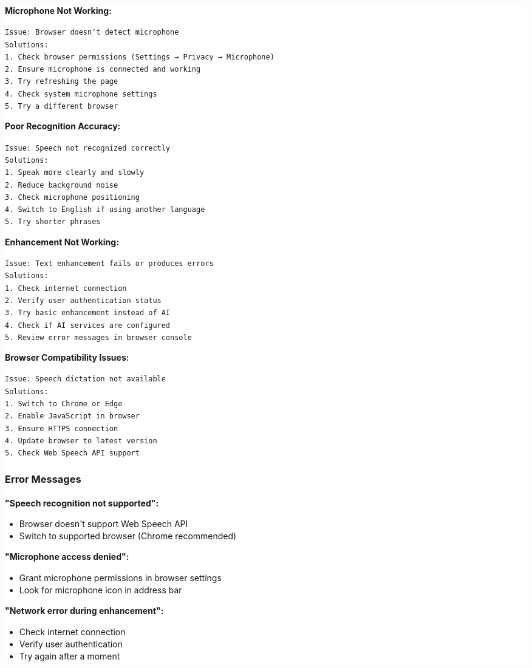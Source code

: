 **Microphone Not Working:**
```
Issue: Browser doesn't detect microphone
Solutions:
1. Check browser permissions (Settings → Privacy → Microphone)
2. Ensure microphone is connected and working
3. Try refreshing the page
4. Check system microphone settings
5. Try a different browser
```

**Poor Recognition Accuracy:**
```
Issue: Speech not recognized correctly
Solutions:
1. Speak more clearly and slowly
2. Reduce background noise
3. Check microphone positioning
4. Switch to English if using another language
5. Try shorter phrases
```

**Enhancement Not Working:**
```
Issue: Text enhancement fails or produces errors
Solutions:
1. Check internet connection
2. Verify user authentication status
3. Try basic enhancement instead of AI
4. Check if AI services are configured
5. Review error messages in browser console
```

**Browser Compatibility Issues:**
```
Issue: Speech dictation not available
Solutions:
1. Switch to Chrome or Edge
2. Enable JavaScript in browser
3. Ensure HTTPS connection
4. Update browser to latest version
5. Check Web Speech API support
```

### Error Messages

**"Speech recognition not supported":**
- Browser doesn't support Web Speech API
- Switch to supported browser (Chrome recommended)

**"Microphone access denied":**
- Grant microphone permissions in browser settings
- Look for microphone icon in address bar

**"Network error during enhancement":**
- Check internet connection
- Verify user authentication
- Try again after a moment
